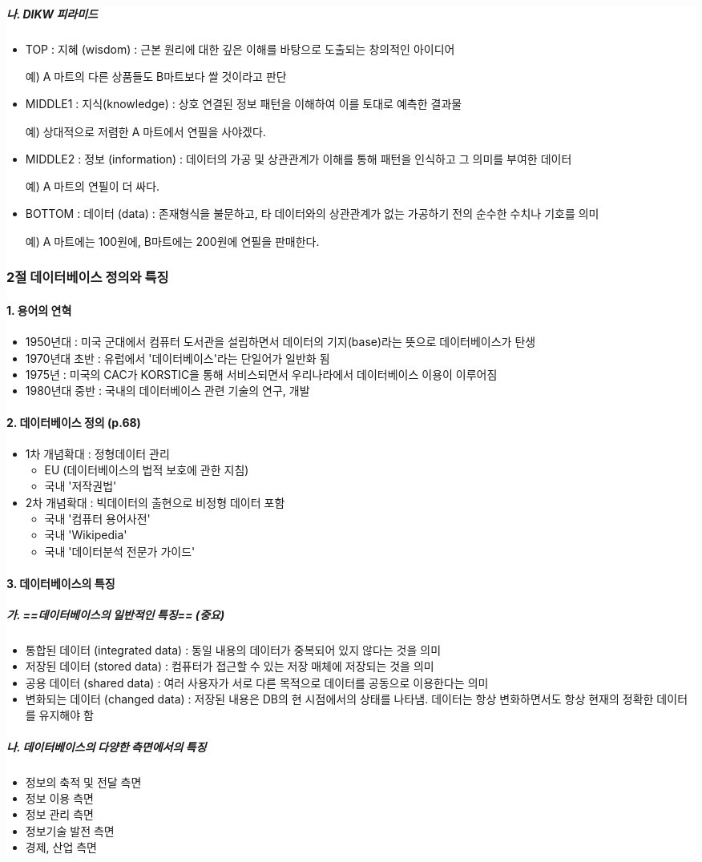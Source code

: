 

##### 나. DIKW 피라미드

-   TOP : 지혜 (wisdom) : 근본 원리에 대한 깊은 이해를 바탕으로 도출되는 창의적인 아이디어

    예) A 마트의 다른 상품들도 B마트보다 쌀 것이라고 판단

-   MIDDLE1 : 지식(knowledge) : 상호 연결된 정보 패턴을 이해하여 이를 토대로 예측한 결과물

    예) 상대적으로 저렴한 A 마트에서 연필을 사야겠다.

-   MIDDLE2 : 정보 (information) : 데이터의 가공 및 상관관계가 이해를 통해 패턴을 인식하고 그 의미를 부여한 데이터

    예) A 마트의 연필이 더 싸다.

-   BOTTOM : 데이터 (data) : 존재형식을 불문하고, 타 데이터와의 상관관계가 없는 가공하기 전의 순수한 수치나 기호를 의미

    예) A 마트에는 100원에, B마트에는 200원에 연필을 판매한다.



### 2절 데이터베이스 정의와 특징

#### 1. 용어의 연혁

-   1950년대 : 미국 군대에서 컴퓨터 도서관을 설립하면서 데이터의 기지(base)라는 뜻으로 데이터베이스가 탄생
-   1970년대 초반 : 유럽에서 '데이터베이스'라는 단일어가 일반화 됨
-   1975년 : 미국의 CAC가 KORSTIC을 통해 서비스되면서 우리나라에서 데이터베이스 이용이 이루어짐
-   1980년대 중반 : 국내의 데이터베이스 관련 기술의 연구, 개발



#### 2. 데이터베이스 정의 (p.68)

-   1차 개념확대 : 정형데이터 관리
    -   EU (데이터베이스의 법적 보호에 관한 지침)
    -   국내 '저작권법'
-   2차 개념확대 : 빅데이터의 출현으로 비정형 데이터 포함
    -   국내 '컴퓨터 용어사전'
    -   국내 'Wikipedia'
    -   국내 '데이터분석 전문가 가이드'



#### 3. 데이터베이스의 특징

##### 가. ==데이터베이스의 일반적인 특징== (중요)

-   통합된 데이터 (integrated data) : 동일 내용의 데이터가 중복되어 있지 않다는 것을 의미
-   저장된 데이터 (stored data) : 컴퓨터가 접근할 수 있는 저장 매체에 저장되는 것을 의미
-   공용 데이터 (shared data) : 여러 사용자가 서로 다른 목적으로 데이터를 공동으로 이용한다는 의미
-   변화되는 데이터 (changed data) : 저장된 내용은 DB의 현 시점에서의 상태를 나타냄. 데이터는 항상 변화하면서도 항상 현재의 정확한 데이터를 유지해야 함



##### 나. 데이터베이스의 다양한 측면에서의 특징

-   정보의 축적 및 전달 측면
-   정보 이용 측면
-   정보 관리 측면
-   정보기술 발전 측면
-   경제, 산업 측면

